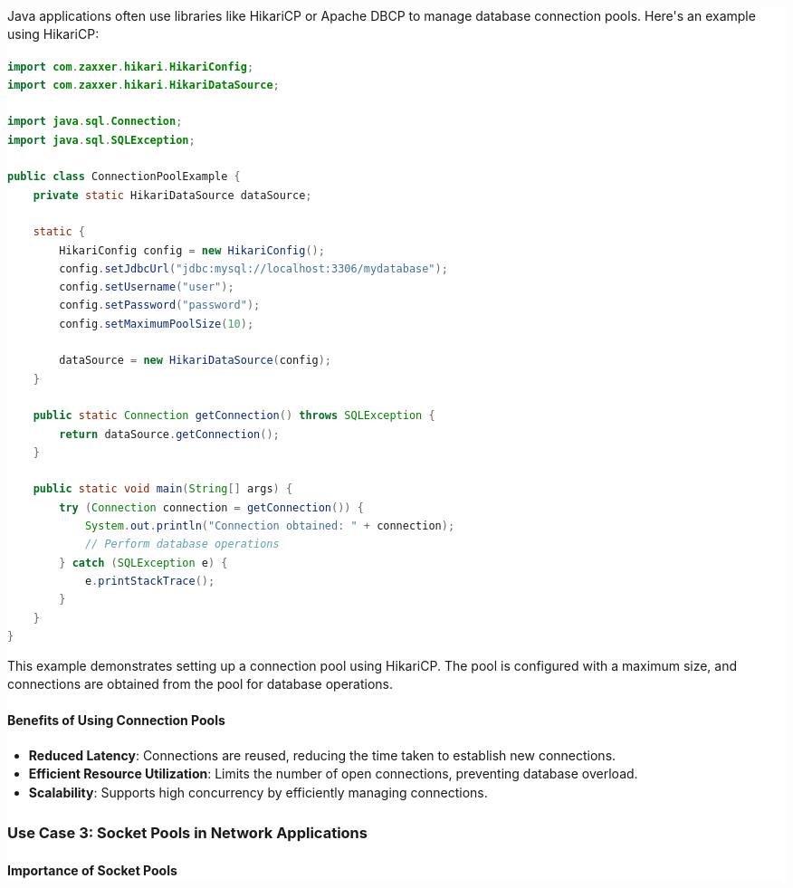 Java applications often use libraries like HikariCP or Apache DBCP to manage database connection pools. Here's an example using HikariCP:

```java
import com.zaxxer.hikari.HikariConfig;
import com.zaxxer.hikari.HikariDataSource;

import java.sql.Connection;
import java.sql.SQLException;

public class ConnectionPoolExample {
    private static HikariDataSource dataSource;

    static {
        HikariConfig config = new HikariConfig();
        config.setJdbcUrl("jdbc:mysql://localhost:3306/mydatabase");
        config.setUsername("user");
        config.setPassword("password");
        config.setMaximumPoolSize(10);

        dataSource = new HikariDataSource(config);
    }

    public static Connection getConnection() throws SQLException {
        return dataSource.getConnection();
    }

    public static void main(String[] args) {
        try (Connection connection = getConnection()) {
            System.out.println("Connection obtained: " + connection);
            // Perform database operations
        } catch (SQLException e) {
            e.printStackTrace();
        }
    }
}
```

This example demonstrates setting up a connection pool using HikariCP. The pool is configured with a maximum size, and connections are obtained from the pool for database operations.

#### Benefits of Using Connection Pools

- **Reduced Latency**: Connections are reused, reducing the time taken to establish new connections.
- **Efficient Resource Utilization**: Limits the number of open connections, preventing database overload.
- **Scalability**: Supports high concurrency by efficiently managing connections.

### Use Case 3: Socket Pools in Network Applications

#### Importance of Socket Pools
